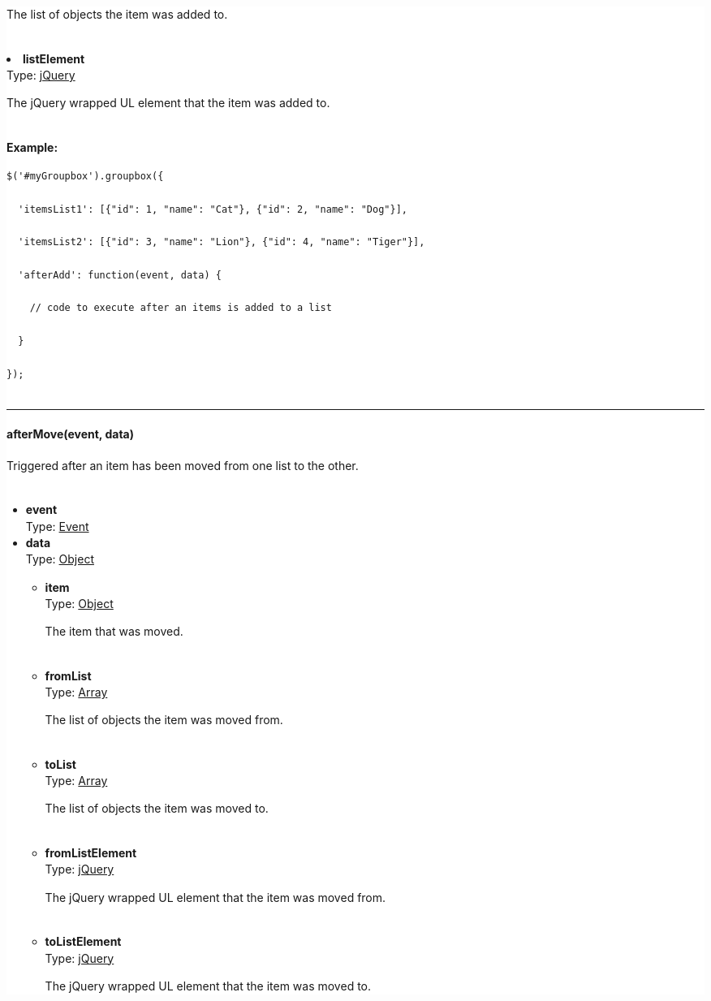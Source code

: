 The list of objects the item was added to.<br>
<br>
<li><b>listElement</b></li>
Type: <a href='http://api.jquery.com/Types/#jQuery'>jQuery</a>

The jQuery wrapped UL element that the item was added to.<br>
<br>
</ul>
</ul>

<b>Example:</b>
<pre><code>$('#myGroupbox').groupbox({  <br>
  'itemsList1': [{"id": 1, "name": "Cat"}, {"id": 2, "name": "Dog"}],<br>
  'itemsList2': [{"id": 3, "name": "Lion"}, {"id": 4, "name": "Tiger"}],<br>
  'afterAdd': function(event, data) {<br>
    // code to execute after an items is added to a list<br>
  }<br>
});<br>
</code></pre>
<hr />
<h4>afterMove(event, data)</h4>
Triggered after an item has been moved from one list to the other.<br>
<br>
<ul>
<li><b>event</b></li>
Type: <a href='http://api.jquery.com/Types/#Event'>Event</a>


<li><b>data</b></li>
Type: <a href='http://api.jquery.com/Types/#Object'>Object</a>
<ul>

<li><b>item</b></li>
Type: <a href='http://api.jquery.com/Types/#Object'>Object</a>

The item that was moved.<br>
<br>
<li><b>fromList</b></li>
Type: <a href='http://api.jquery.com/Types/#Array'>Array</a>

The list of objects the item was moved from.<br>
<br>
<li><b>toList</b></li>
Type: <a href='http://api.jquery.com/Types/#Array'>Array</a>

The list of objects the item was moved to.<br>
<br>
<li><b>fromListElement</b></li>
Type: <a href='http://api.jquery.com/Types/#jQuery'>jQuery</a>

The jQuery wrapped UL element that the item was moved from.<br>
<br>
<li><b>toListElement</b></li>
Type: <a href='http://api.jquery.com/Types/#jQuery'>jQuery</a>

The jQuery wrapped UL element that the item was moved to.<br>
</ul>
</ul>
